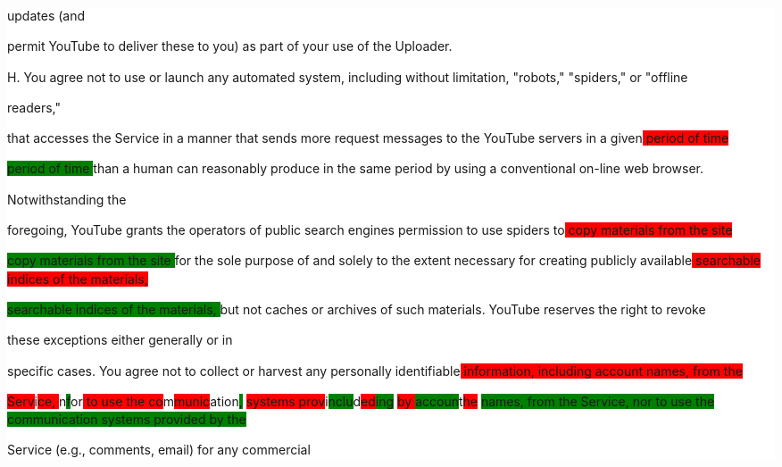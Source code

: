 
</span>updates (and<span style="background-color: green;"> </span><span style="background-color: red;">


</span>permit YouTube to deliver these to you) as part of your use of the Uploader.


H. You agree not to use or launch any automated system, including without limitation, "robots," "spiders," or "offline<span style="background-color: red;"> </span><span style="background-color: green;">


</span>readers,"<span style="background-color: green;"> </span><span style="background-color: red;">


</span>that accesses the Service in a manner that sends more request messages to the YouTube servers in a given<span style="background-color: red;"> period of time</span>


<span style="background-color: green;">period of time </span>than a human can reasonably produce in the same period by using a conventional on-line web browser.<span style="background-color: red;"> </span><span style="background-color: green;">


</span>Notwithstanding the<span style="background-color: green;"> </span><span style="background-color: red;">


</span>foregoing, YouTube grants the operators of public search engines permission to use spiders to<span style="background-color: red;"> copy materials from the site</span>


<span style="background-color: green;">copy materials from the site </span>for the sole purpose of and solely to the extent necessary for creating publicly available<span style="background-color: red;"> searchable indices of the materials,</span>


<span style="background-color: green;">searchable indices of the materials, </span>but not caches or archives of such materials. YouTube reserves the right to revoke<span style="background-color: red;"> </span><span style="background-color: green;">


</span>these exceptions either generally or in<span style="background-color: green;"> </span><span style="background-color: red;">


</span>specific cases. You agree not to collect or harvest any personally identifiable<span style="background-color: red;"> information, including account names, from the</span>


<span style="background-color: red;">Serv</span>i<span style="background-color: red;">ce, </span>n<span style="background-color: green;">f</span>or<span style="background-color: red;"> to use the co</span>m<span style="background-color: red;">munic</span>ation<span style="background-color: green;">,</span> <span style="background-color: red;">systems prov</span>i<span style="background-color: green;">nclu</span>d<span style="background-color: red;">ed</span><span style="background-color: green;">ing</span> <span style="background-color: red;">by </span><span style="background-color: green;">accoun</span>t<span style="background-color: red;">he</span> <span style="background-color: green;">names, from the Service, nor to use the communication systems provided by the


</span>Service (e.g., comments, email) for any commercial<span style="background-color: green;"> </span><span style="background-color: red;">

